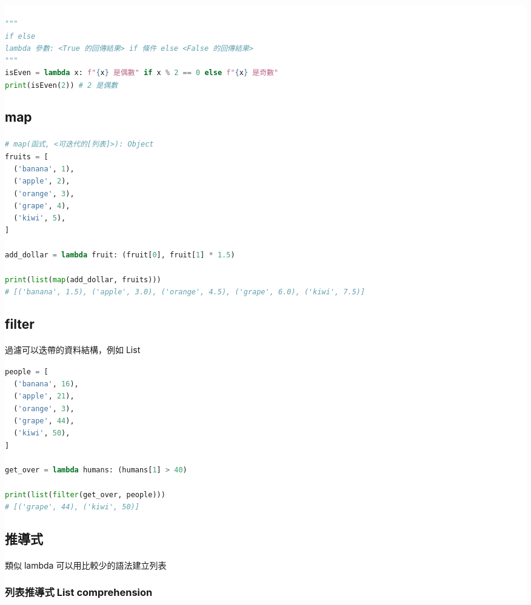 ```python

"""
if else
lambda 參數: <True 的回傳結果> if 條件 else <False 的回傳結果>
"""
isEven = lambda x: f"{x} 是偶數" if x % 2 == 0 else f"{x} 是奇數"
print(isEven(2)) # 2 是偶數
```

## map

```python
# map(函式, <可迭代的[列表]>): Object
fruits = [
  ('banana', 1),
  ('apple', 2),
  ('orange', 3),
  ('grape', 4),
  ('kiwi', 5),
]

add_dollar = lambda fruit: (fruit[0], fruit[1] * 1.5)

print(list(map(add_dollar, fruits)))
# [('banana', 1.5), ('apple', 3.0), ('orange', 4.5), ('grape', 6.0), ('kiwi', 7.5)]
```

## filter

過濾可以迭帶的資料結構，例如 List

```python
people = [
  ('banana', 16),
  ('apple', 21),
  ('orange', 3),
  ('grape', 44),
  ('kiwi', 50),
]

get_over = lambda humans: (humans[1] > 40)

print(list(filter(get_over, people)))
# [('grape', 44), ('kiwi', 50)]
```

## 推導式

類似 lambda 可以用比較少的語法建立列表

### 列表推導式 List comprehension
